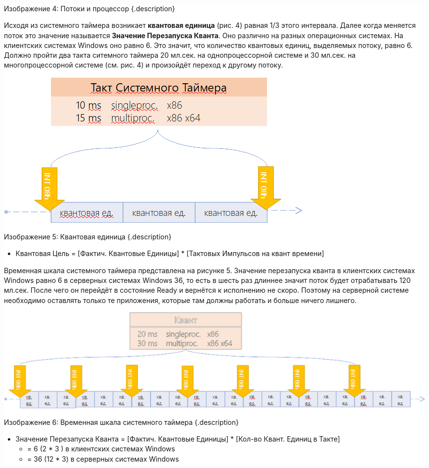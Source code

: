 Изображение 4: Потоки и процессор {.description}

Исходя из системного таймера возникает **квантовая единица** (рис. 4) равная 1/3 этого интервала. Далее когда меняется поток это значение называется **Значение Перезапуска Кванта**. Оно различно на разных операционных системах. На клиентских системах Windows оно равно 6. Это значит, что количество квантовых единиц, выделяемых потоку, равно 6. Должно пройти два такта ситемного таймера 20 мл.сек. на однопроцессорной системе и 30 мл.сек. на многопроцессорной системе (см. рис. 4) и произойдёт переход к другому потоку.

![Квантовая единица](./img/5.png)

Изображение 5: Квантовая единица {.description}

  * Квантовая Цель = \[Фактич. Квантовые Единицы\] \* \[Тактовых Импульсов на квант времени\]

Временная шкала системного таймера представлена на рисунке 5. Значение перезапуска кванта в клиентских системах Windows равно 6 в серверных системах Windows 36, то есть в шесть раз длиннее значит поток будет отрабатывать 120 мл.сек. После чего он перейдёт в состояние Ready и вернётся к исполнению не скоро. Поэтому на серверной системе необходимо оставлять только те приложения, которые там должны работать и больше ничего лишнего.

![Временная шкала системного таймера](./img/6.png)

Изображение 6: Временная шкала системного таймера {.description}

  * Значение Перезапуска Кванта = \[Фактич. Квантовые Единицы\] \* \[Кол-во Квант. Единиц в Такте\]
    * = 6 (2 \* 3 ) в клиентских системах Windows
    * = 36 (12 \* 3) в серверных системах Windows
